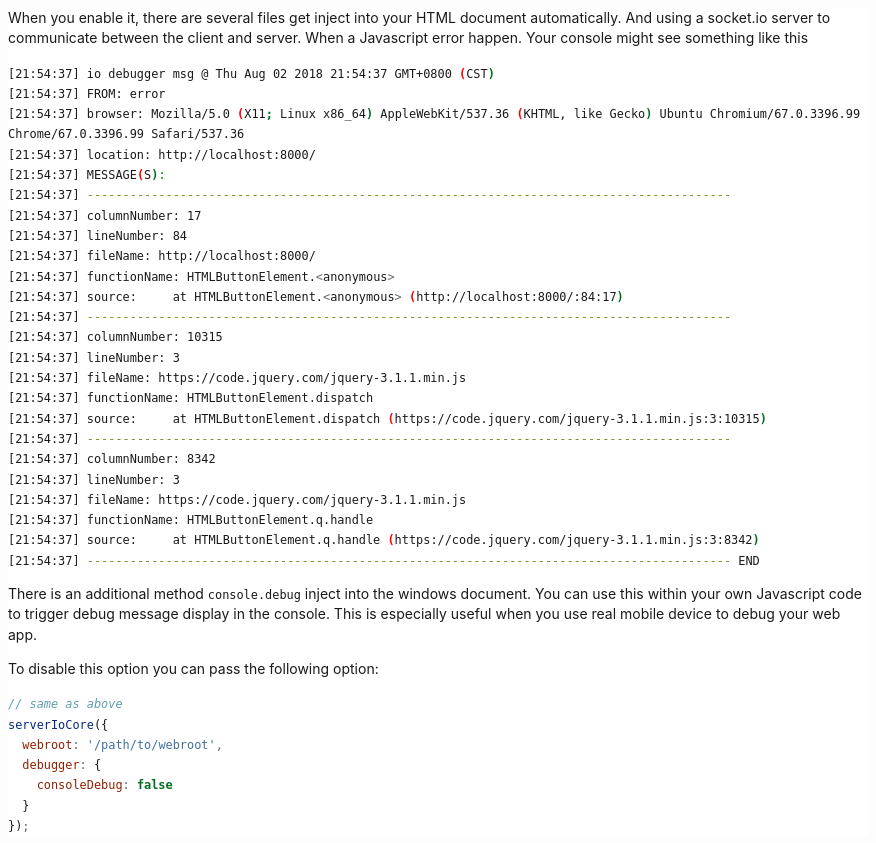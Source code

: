 When you enable it, there are several files get inject into your HTML document automatically. And using a socket.io server to communicate between the client and server. When a Javascript error happen. Your console might see something like this

```sh
[21:54:37] io debugger msg @ Thu Aug 02 2018 21:54:37 GMT+0800 (CST)
[21:54:37] FROM: error
[21:54:37] browser: Mozilla/5.0 (X11; Linux x86_64) AppleWebKit/537.36 (KHTML, like Gecko) Ubuntu Chromium/67.0.3396.99 Chrome/67.0.3396.99 Safari/537.36
[21:54:37] location: http://localhost:8000/
[21:54:37] MESSAGE(S):
[21:54:37] ------------------------------------------------------------------------------------------
[21:54:37] columnNumber: 17
[21:54:37] lineNumber: 84
[21:54:37] fileName: http://localhost:8000/
[21:54:37] functionName: HTMLButtonElement.<anonymous>
[21:54:37] source:     at HTMLButtonElement.<anonymous> (http://localhost:8000/:84:17)
[21:54:37] ------------------------------------------------------------------------------------------
[21:54:37] columnNumber: 10315
[21:54:37] lineNumber: 3
[21:54:37] fileName: https://code.jquery.com/jquery-3.1.1.min.js
[21:54:37] functionName: HTMLButtonElement.dispatch
[21:54:37] source:     at HTMLButtonElement.dispatch (https://code.jquery.com/jquery-3.1.1.min.js:3:10315)
[21:54:37] ------------------------------------------------------------------------------------------
[21:54:37] columnNumber: 8342
[21:54:37] lineNumber: 3
[21:54:37] fileName: https://code.jquery.com/jquery-3.1.1.min.js
[21:54:37] functionName: HTMLButtonElement.q.handle
[21:54:37] source:     at HTMLButtonElement.q.handle (https://code.jquery.com/jquery-3.1.1.min.js:3:8342)
[21:54:37] ------------------------------------------------------------------------------------------ END
```

There is an additional method  `console.debug` inject into the windows document. You can use this within your own Javascript code to trigger debug message display in the console. This is especially useful when you use real mobile device to debug your web app.

To disable this option you can pass the following option:

```js
// same as above
serverIoCore({
  webroot: '/path/to/webroot',
  debugger: {
    consoleDebug: false
  }
});
```

